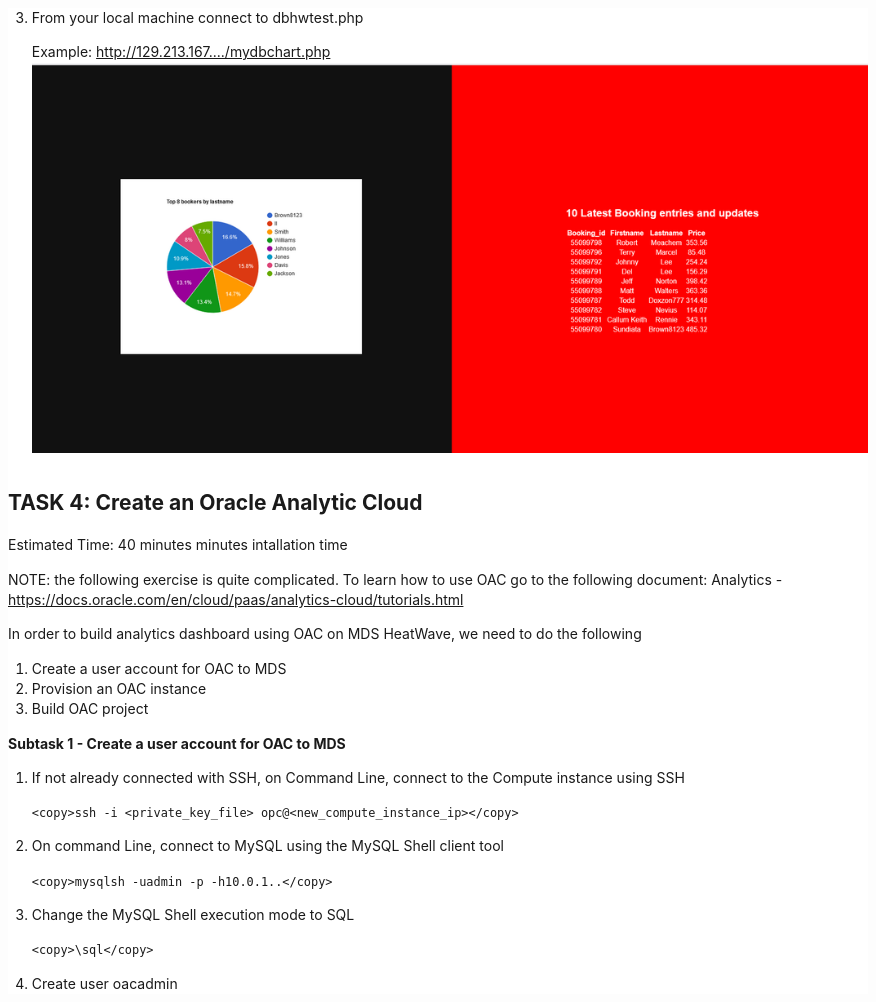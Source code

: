 
3.	From your local  machine connect to dbhwtest.php

    Example: http://129.213.167..../mydbchart.php
    ![MDS](./images/mydbchart-out.png " ")

## **TASK 4:**  Create an Oracle Analytic Cloud

Estimated Time: 40 minutes minutes intallation time

NOTE:   the following exercise is quite complicated. To learn how to use OAC go to the following document:
Analytics - https://docs.oracle.com/en/cloud/paas/analytics-cloud/tutorials.html

In order to build analytics dashboard using OAC on MDS HeatWave, we need to do the following
1.	Create a user account for OAC to MDS
2.	Provision an OAC instance
3.	Build OAC project

**Subtask 1 - Create a user account for OAC to MDS**
1.	If not already connected with SSH, on Command Line, connect to the Compute instance using SSH

    ````
    <copy>ssh -i <private_key_file> opc@<new_compute_instance_ip></copy>
    ````
2.	On command Line, connect to MySQL using the MySQL Shell client tool

    ````
    <copy>mysqlsh -uadmin -p -h10.0.1..</copy>
    ````
3.	Change the MySQL Shell execution mode to SQL

    ````
    <copy>\sql</copy>
    ````
4. Create user oacadmin
